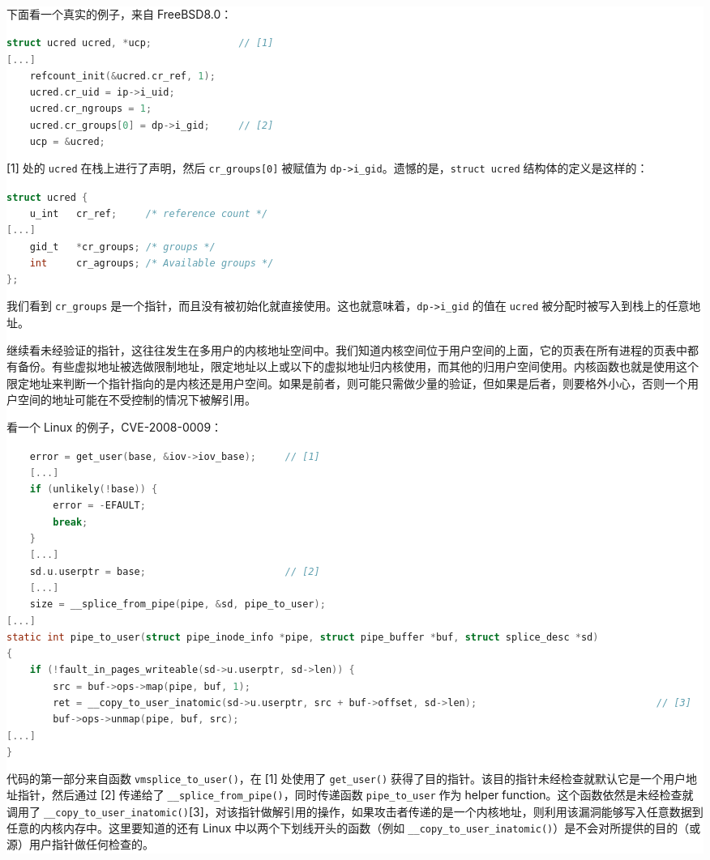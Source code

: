 下面看一个真实的例子，来自 FreeBSD8.0：

```c
struct ucred ucred, *ucp;               // [1]
[...]
    refcount_init(&ucred.cr_ref, 1);
    ucred.cr_uid = ip->i_uid;
    ucred.cr_ngroups = 1;
    ucred.cr_groups[0] = dp->i_gid;     // [2]
    ucp = &ucred;
```

[1] 处的 `ucred` 在栈上进行了声明，然后 `cr_groups[0]` 被赋值为 `dp->i_gid`。遗憾的是，`struct ucred` 结构体的定义是这样的：

```c
struct ucred {
    u_int   cr_ref;     /* reference count */
[...]
    gid_t   *cr_groups; /* groups */
    int     cr_agroups; /* Available groups */
};
```

我们看到 `cr_groups` 是一个指针，而且没有被初始化就直接使用。这也就意味着，`dp->i_gid` 的值在 `ucred` 被分配时被写入到栈上的任意地址。

继续看未经验证的指针，这往往发生在多用户的内核地址空间中。我们知道内核空间位于用户空间的上面，它的页表在所有进程的页表中都有备份。有些虚拟地址被选做限制地址，限定地址以上或以下的虚拟地址归内核使用，而其他的归用户空间使用。内核函数也就是使用这个限定地址来判断一个指针指向的是内核还是用户空间。如果是前者，则可能只需做少量的验证，但如果是后者，则要格外小心，否则一个用户空间的地址可能在不受控制的情况下被解引用。

看一个 Linux 的例子，CVE-2008-0009：

```c
    error = get_user(base, &iov->iov_base);     // [1]
    [...]
    if (unlikely(!base)) {
        error = -EFAULT;
        break;
    }
    [...]
    sd.u.userptr = base;                        // [2]
    [...]
    size = __splice_from_pipe(pipe, &sd, pipe_to_user);
[...]
static int pipe_to_user(struct pipe_inode_info *pipe, struct pipe_buffer *buf, struct splice_desc *sd)
{
    if (!fault_in_pages_writeable(sd->u.userptr, sd->len)) {
        src = buf->ops->map(pipe, buf, 1);
        ret = __copy_to_user_inatomic(sd->u.userptr, src + buf->offset, sd->len);                               // [3]
        buf->ops->unmap(pipe, buf, src);
[...]
}
```

代码的第一部分来自函数 `vmsplice_to_user()`，在 [1] 处使用了 `get_user()` 获得了目的指针。该目的指针未经检查就默认它是一个用户地址指针，然后通过 [2] 传递给了 `__splice_from_pipe()`，同时传递函数 `pipe_to_user` 作为 helper function。这个函数依然是未经检查就调用了 `__copy_to_user_inatomic()`[3]，对该指针做解引用的操作，如果攻击者传递的是一个内核地址，则利用该漏洞能够写入任意数据到任意的内核内存中。这里要知道的还有 Linux 中以两个下划线开头的函数（例如 `__copy_to_user_inatomic()`）是不会对所提供的目的（或源）用户指针做任何检查的。
